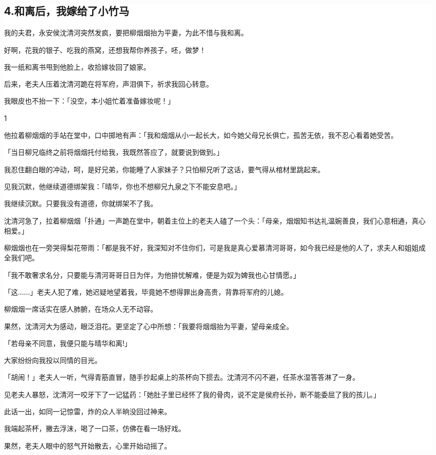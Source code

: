 ## 4.和离后，我嫁给了小竹马
我的夫君，永安侯沈清河突然发疯，要把柳烟烟抬为平妻，为此不惜与我和离。


好啊，花我的银子、吃我的燕窝，还想我帮你养孩子，呸，做梦！


我一纸和离书甩到他脸上，收拾嫁妆回了娘家。


后来，老夫人压着沈清河跪在将军府，声泪俱下，祈求我回心转意。


我眼皮也不抬一下：「没空，本小姐忙着准备嫁妆呢！」


1


他拉着柳烟烟的手站在堂中，口中掷地有声：「我和烟烟从小一起长大，如今她父母兄长俱亡，孤苦无依，我不忍心看着她受苦。


「当日柳兄临终之前将烟烟托付给我，我既然答应了，就要说到做到。」


我忍住翻白眼的冲动，呵，是好兄弟，你能睡了人家妹子？只怕柳兄听了这话，要气得从棺材里跳起来。


见我沉默，他继续道德绑架我：「晴华，你也不想柳兄九泉之下不能安息吧。」


我继续沉默。只要我没有道德，你就绑架不了我。


沈清河急了，拉着柳烟烟「扑通」一声跪在堂中，朝着主位上的老夫人磕了一个头：「母亲，烟烟知书达礼温婉善良，我们心意相通，真心相爱。」


柳烟烟也在一旁哭得梨花带雨：「都是我不好，我深知对不住你们，可是我是真心爱慕清河哥哥，如今我已经是他的人了，求夫人和姐姐成全我们吧。


「我不敢奢求名分，只要能与清河哥哥日日为伴，为他排忧解难，便是为奴为婢我也心甘情愿。」


「这……」老夫人犯了难，她迟疑地望着我，毕竟她不想得罪出身高贵，背靠将军府的儿媳。


柳烟烟一席话实在感人肺腑，在场众人无不动容。


果然，沈清河大为感动，眼泛泪花。更坚定了心中所想：「我要将烟烟抬为平妻，望母亲成全。


「若母亲不同意，我便只能与晴华和离!」


大家纷纷向我投以同情的目光。


「胡闹！」老夫人一听，气得青筋直冒，随手抄起桌上的茶杯向下掼去。沈清河不闪不避，任茶水湿答答淋了一身。


见老夫人暴怒，沈清河一咬牙下了一记猛药：「她肚子里已经怀了我的骨肉，说不定是侯府长孙，断不能委屈了我的孩儿。」


此话一出，如同一记惊雷，炸的众人半晌没回过神来。


我端起茶杯，撇去浮沫，喝了一口茶，仿佛在看一场好戏。


果然，老夫人眼中的怒气开始散去，心里开始动摇了。
